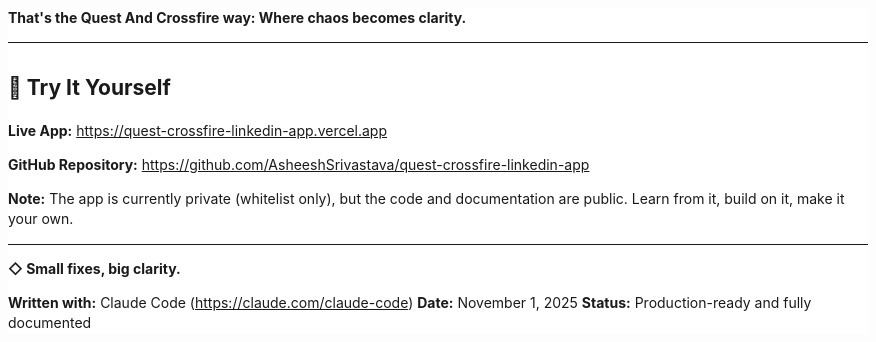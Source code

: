 **That's the Quest And Crossfire way: Where chaos becomes clarity.**

---

## 🔗 Try It Yourself

**Live App:**
https://quest-crossfire-linkedin-app.vercel.app

**GitHub Repository:**
https://github.com/AsheeshSrivastava/quest-crossfire-linkedin-app

**Note:** The app is currently private (whitelist only), but the code and documentation are public. Learn from it, build on it, make it your own.

---

**◇ Small fixes, big clarity.**

**Written with:** Claude Code (https://claude.com/claude-code)
**Date:** November 1, 2025
**Status:** Production-ready and fully documented
